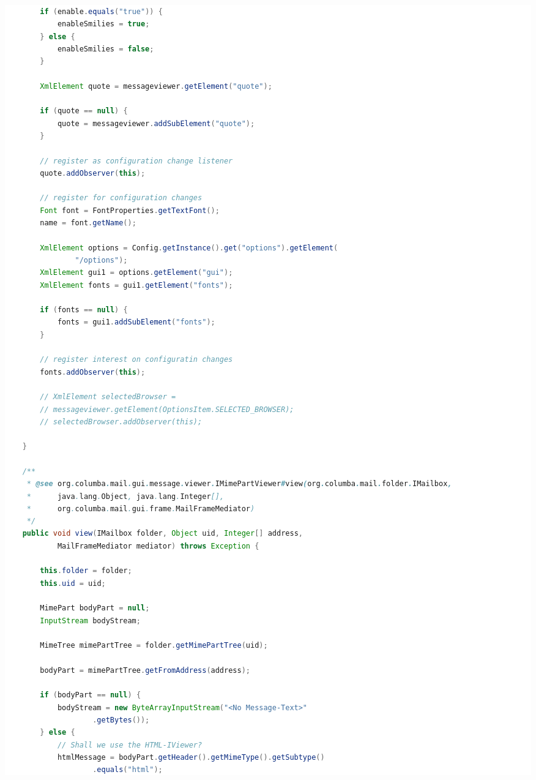 ```java
		if (enable.equals("true")) {
			enableSmilies = true;
		} else {
			enableSmilies = false;
		}

		XmlElement quote = messageviewer.getElement("quote");

		if (quote == null) {
			quote = messageviewer.addSubElement("quote");
		}

		// register as configuration change listener
		quote.addObserver(this);

		// register for configuration changes
		Font font = FontProperties.getTextFont();
		name = font.getName();

		XmlElement options = Config.getInstance().get("options").getElement(
				"/options");
		XmlElement gui1 = options.getElement("gui");
		XmlElement fonts = gui1.getElement("fonts");

		if (fonts == null) {
			fonts = gui1.addSubElement("fonts");
		}

		// register interest on configuratin changes
		fonts.addObserver(this);

		// XmlElement selectedBrowser =
		// messageviewer.getElement(OptionsItem.SELECTED_BROWSER);
		// selectedBrowser.addObserver(this);

	}

	/**
	 * @see org.columba.mail.gui.message.viewer.IMimePartViewer#view(org.columba.mail.folder.IMailbox,
	 *      java.lang.Object, java.lang.Integer[],
	 *      org.columba.mail.gui.frame.MailFrameMediator)
	 */
	public void view(IMailbox folder, Object uid, Integer[] address,
			MailFrameMediator mediator) throws Exception {

		this.folder = folder;
		this.uid = uid;

		MimePart bodyPart = null;
		InputStream bodyStream;

		MimeTree mimePartTree = folder.getMimePartTree(uid);

		bodyPart = mimePartTree.getFromAddress(address);

		if (bodyPart == null) {
			bodyStream = new ByteArrayInputStream("<No Message-Text>"
					.getBytes());
		} else {
			// Shall we use the HTML-IViewer?
			htmlMessage = bodyPart.getHeader().getMimeType().getSubtype()
					.equals("html");
```